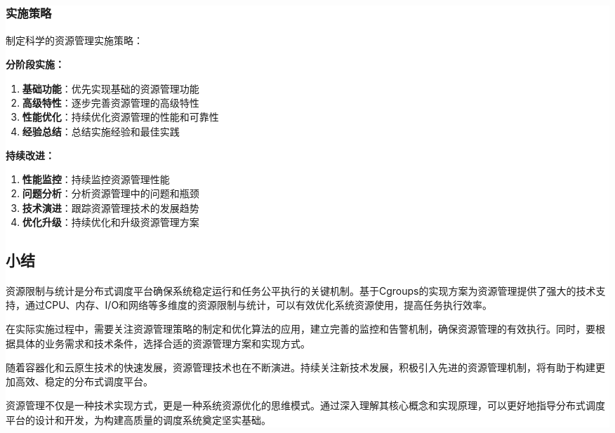 ### 实施策略

制定科学的资源管理实施策略：

**分阶段实施：**
1. **基础功能**：优先实现基础的资源管理功能
2. **高级特性**：逐步完善资源管理的高级特性
3. **性能优化**：持续优化资源管理的性能和可靠性
4. **经验总结**：总结实施经验和最佳实践

**持续改进：**
1. **性能监控**：持续监控资源管理性能
2. **问题分析**：分析资源管理中的问题和瓶颈
3. **技术演进**：跟踪资源管理技术的发展趋势
4. **优化升级**：持续优化和升级资源管理方案

## 小结

资源限制与统计是分布式调度平台确保系统稳定运行和任务公平执行的关键机制。基于Cgroups的实现方案为资源管理提供了强大的技术支持，通过CPU、内存、I/O和网络等多维度的资源限制与统计，可以有效优化系统资源使用，提高任务执行效率。

在实际实施过程中，需要关注资源管理策略的制定和优化算法的应用，建立完善的监控和告警机制，确保资源管理的有效执行。同时，要根据具体的业务需求和技术条件，选择合适的资源管理方案和实现方式。

随着容器化和云原生技术的快速发展，资源管理技术也在不断演进。持续关注新技术发展，积极引入先进的资源管理机制，将有助于构建更加高效、稳定的分布式调度平台。

资源管理不仅是一种技术实现方式，更是一种系统资源优化的思维模式。通过深入理解其核心概念和实现原理，可以更好地指导分布式调度平台的设计和开发，为构建高质量的调度系统奠定坚实基础。